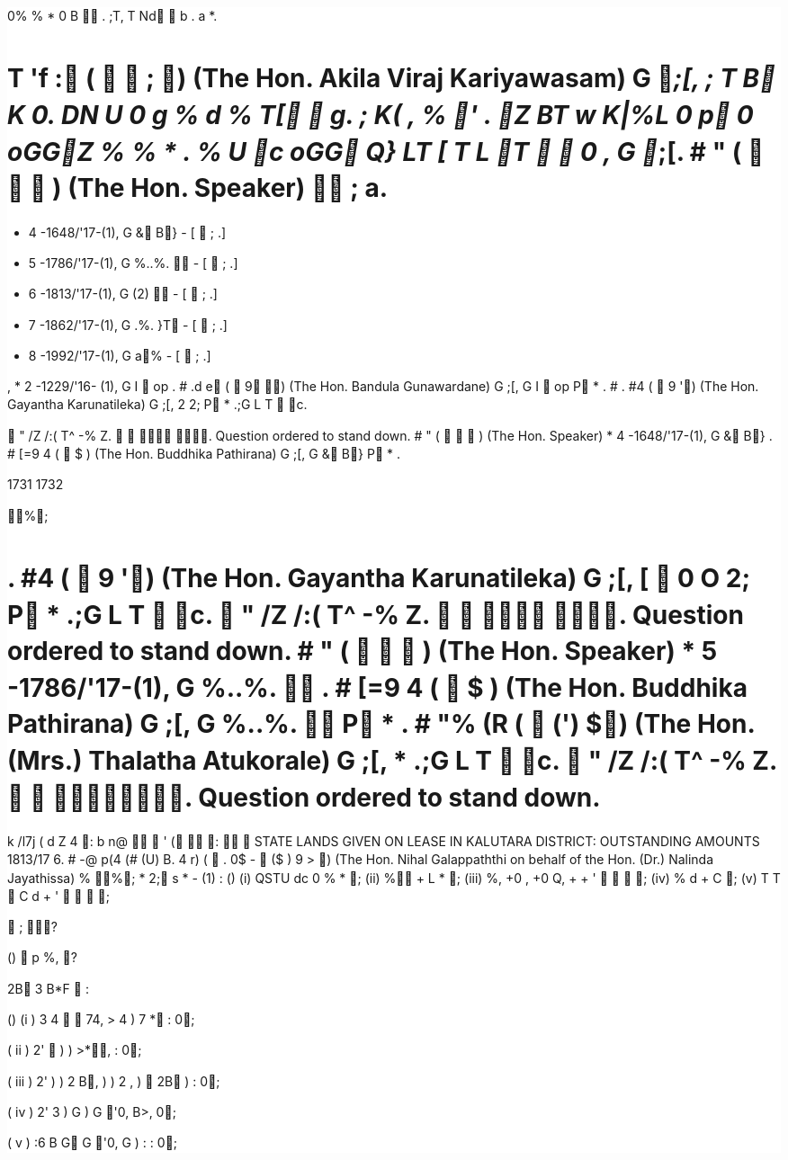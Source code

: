 0% % * 0 B  . ;T, T Nd  b . a *.

# T 'f : (   ; ) (The Hon. Akila Viraj Kariyawasam) G _;[, ; T B K 0. DN U 0 g % d % T[  g. ; K( , % ' . Z BT w K|%L 0 p 0 oGGZ % % * . % U c oGG Q} LT [ T L T   0 , G _;[. # " (    ) (The Hon. Speaker)  ; a.

* 4 -1648/'17-(1), G & B} - [  ; .]

* 5 -1786/'17-(1), G %..%.  - [  ; .]

* 6 -1813/'17-(1), G (2)  - [  ; .]

* 7 -1862/'17-(1), G .%. }T - [  ; .]

* 8 -1992/'17-(1), G a% - [  ; .]

, * 2 -1229/'16- (1), G I  op . # .d e (  9 ) (The Hon. Bandula Gunawardane) G ;[, G I  op P * . # . #4 (  9 ') (The Hon. Gayantha Karunatileka) G ;[, 2 2; P * .;G L T  c.

 " /Z /:( T^ -% Z.    . Question ordered to stand down. # " (    ) (The Hon. Speaker) * 4 -1648/'17-(1), G & B} . # [=9 4 (  $ ) (The Hon. Buddhika Pathirana) G ;[, G & B} P * .

1731 1732

%;

# . #4 (  9 ') (The Hon. Gayantha Karunatileka) G ;[, [  0 O 2; P * .;G L T  c.  " /Z /:( T^ -% Z.    . Question ordered to stand down. # " (    ) (The Hon. Speaker) * 5 -1786/'17-(1), G %..%.  . # [=9 4 (  $ ) (The Hon. Buddhika Pathirana) G ;[, G %..%.  P * . # "% (R (  (') $) (The Hon. (Mrs.) Thalatha Atukorale) G ;[, * .;G L T  c.  " /Z /:( T^ -% Z.    . Question ordered to stand down.

k /l7j ( d Z 4 : b n@   ' (  :   STATE LANDS GIVEN ON LEASE IN KALUTARA DISTRICT: OUTSTANDING AMOUNTS 1813/17 6. # -@ p(4 (# (U) B. 4 r) (  . 0$ -  ($ ) 9 > ) (The Hon. Nihal Galappaththi on behalf of the Hon. (Dr.) Nalinda Jayathissa) % %; * 2; s * - (1) : () (i) QSTU dc 0 % * ; (ii) % + L * ; (iii) %, +0 , +0 Q, + + '    ; (iv) % d + C ; (v) T T  C d + '    ;

 ; ?

()  p %, ?

2B 3 B*F  :

() (i ) 3 4   74, > 4 ) 7 * : 0;

( ii ) 2'  ) ) >*, : 0;

( iii ) 2' ) ) 2 B, ) ) 2 , )  2B ) : 0;

( iv ) 2' 3 ) G ) G '0, B>, 0;

( v ) :6 B G G '0, G ) : : 0;
